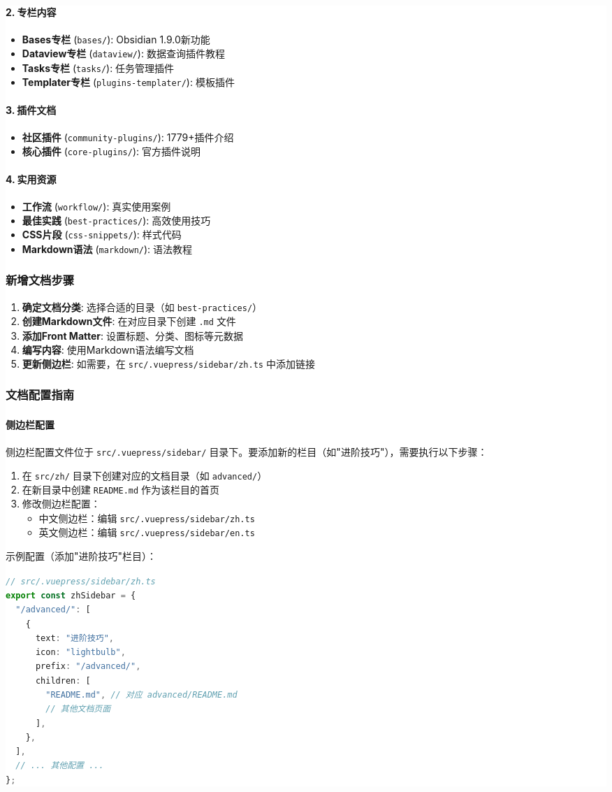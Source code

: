 #### 2. 专栏内容
- **Bases专栏** (`bases/`): Obsidian 1.9.0新功能
- **Dataview专栏** (`dataview/`): 数据查询插件教程
- **Tasks专栏** (`tasks/`): 任务管理插件
- **Templater专栏** (`plugins-templater/`): 模板插件

#### 3. 插件文档
- **社区插件** (`community-plugins/`): 1779+插件介绍
- **核心插件** (`core-plugins/`): 官方插件说明

#### 4. 实用资源
- **工作流** (`workflow/`): 真实使用案例
- **最佳实践** (`best-practices/`): 高效使用技巧
- **CSS片段** (`css-snippets/`): 样式代码
- **Markdown语法** (`markdown/`): 语法教程

### 新增文档步骤
1. **确定文档分类**: 选择合适的目录（如 `best-practices/`）
2. **创建Markdown文件**: 在对应目录下创建 `.md` 文件
3. **添加Front Matter**: 设置标题、分类、图标等元数据
4. **编写内容**: 使用Markdown语法编写文档
5. **更新侧边栏**: 如需要，在 `src/.vuepress/sidebar/zh.ts` 中添加链接

### 文档配置指南

#### 侧边栏配置
侧边栏配置文件位于 `src/.vuepress/sidebar/` 目录下。要添加新的栏目（如"进阶技巧"），需要执行以下步骤：

1. 在 `src/zh/` 目录下创建对应的文档目录（如 `advanced/`）
2. 在新目录中创建 `README.md` 作为该栏目的首页
3. 修改侧边栏配置：
   - 中文侧边栏：编辑 `src/.vuepress/sidebar/zh.ts`
   - 英文侧边栏：编辑 `src/.vuepress/sidebar/en.ts`

示例配置（添加"进阶技巧"栏目）：
```typescript
// src/.vuepress/sidebar/zh.ts
export const zhSidebar = {
  "/advanced/": [
    {
      text: "进阶技巧",
      icon: "lightbulb",
      prefix: "/advanced/",
      children: [
        "README.md", // 对应 advanced/README.md
        // 其他文档页面
      ],
    },
  ],
  // ... 其他配置 ...
};
```

